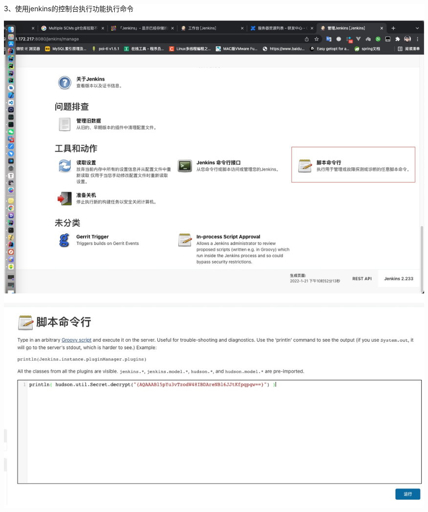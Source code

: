 </div>


3、使用jenkins的控制台执行功能执行命令

<div align = "center">

![](media/16353970885101/16428343451262.jpg)

![](media/16353970885101/16428343904527.jpg)
